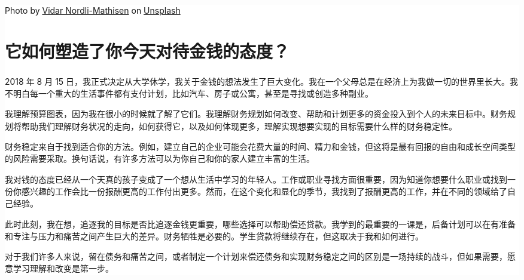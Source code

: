 Photo by [Vidar Nordli-Mathisen](https://unsplash.com/@vidarnm?utm_source=medium&utm_medium=referral) on [Unsplash](https://unsplash.com?utm_source=medium&utm_medium=referral)

# 它如何塑造了你今天对待金钱的态度？

2018 年 8 月 15 日，我正式决定从大学休学，我关于金钱的想法发生了巨大变化。我在一个父母总是在经济上为我做一切的世界里长大。我不明白每一个重大的生活事件都有支付计划，比如汽车、房子或公寓，甚至是寻找或创造多种副业。

我理解预算图表，因为我在很小的时候就了解了它们。我理解财务规划如何改变、帮助和计划更多的资金投入到个人的未来目标中。财务规划将帮助我们理解财务状况的走向，如何获得它，以及如何体现更多，理解实现想要实现的目标需要什么样的财务稳定性。

财务稳定来自于找到适合你的方法。例如，建立自己的企业可能会花费大量的时间、精力和金钱，但这将是最有回报的自由和成长空间类型的风险需要采取。换句话说，有许多方法可以为你自己和你的家人建立丰富的生活。

我对钱的态度已经从一个天真的孩子变成了一个想从生活中学习的年轻人。工作或职业寻找方面很重要，因为知道你想要什么职业或找到一份你感兴趣的工作会比一份报酬更高的工作付出更多。然而，在这个变化和显化的季节，我找到了报酬更高的工作，并在不同的领域给了自己经验。

此时此刻，我在想，追逐我的目标是否比追逐金钱更重要，哪些选择可以帮助偿还贷款。我学到的最重要的一课是，后备计划可以在有准备和专注与压力和痛苦之间产生巨大的差异。财务牺牲是必要的。学生贷款将继续存在，但这取决于我和如何进行。

对于我们许多人来说，留在债务和痛苦之间，或者制定一个计划来偿还债务和实现财务稳定之间的区别是一场持续的战斗，但如果需要，愿意学习理解和改变是第一步。